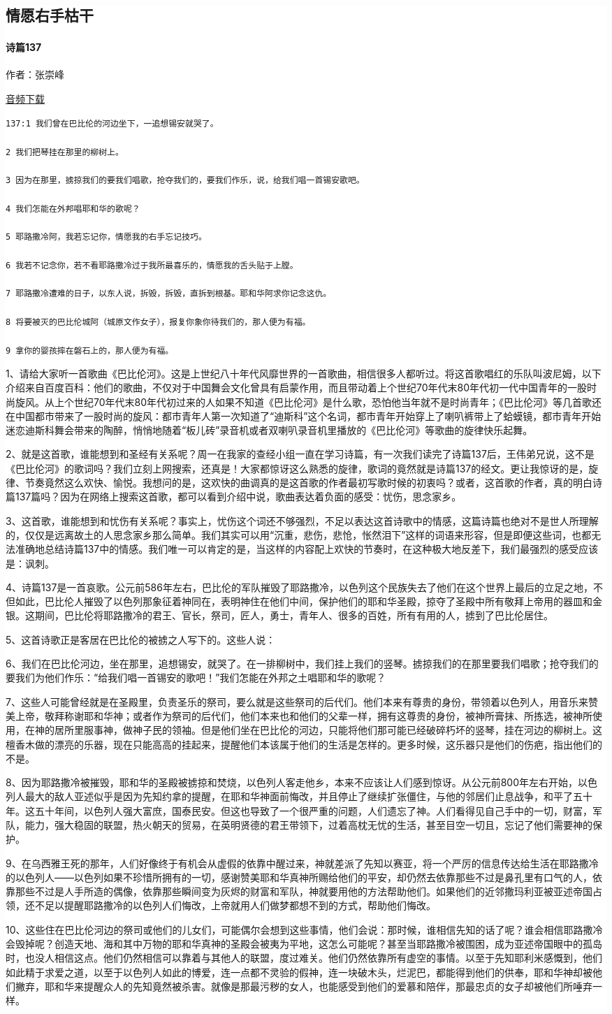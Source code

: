 ﻿## 情愿右手枯干

#### 诗篇137

作者：张崇峰

[音频下载](https://link.jscdn.cn/1drv/aHR0cHM6Ly8xZHJ2Lm1zL3UvcyFBaW5LWUhaYVJhLW5sRzZvU0VZdHhxV2ZQQzNQP2U9MWZhZWNl.mp3) 

	137:1 我们曾在巴比伦的河边坐下，一追想锡安就哭了。
	
	2 我们把琴挂在那里的柳树上。
	
	3 因为在那里，掳掠我们的要我们唱歌，抢夺我们的，要我们作乐，说，给我们唱一首锡安歌吧。
	
	4 我们怎能在外邦唱耶和华的歌呢？
	
	5 耶路撒冷阿，我若忘记你，情愿我的右手忘记技巧。
	
	6 我若不记念你，若不看耶路撒冷过于我所最喜乐的，情愿我的舌头贴于上膛。
	
	7 耶路撒冷遭难的日子，以东人说，拆毁，拆毁，直拆到根基。耶和华阿求你记念这仇。
	
	8 将要被灭的巴比伦城阿（城原文作女子），报复你象你待我们的，那人便为有福。
	
	9 拿你的婴孩摔在磐石上的，那人便为有福。

1、请给大家听一首歌曲《巴比伦河》。这是上世纪八十年代风靡世界的一首歌曲，相信很多人都听过。将这首歌唱红的乐队叫波尼姆，以下介绍来自百度百科：他们的歌曲，不仅对于中国舞会文化曾具有启蒙作用，而且带动着上个世纪70年代末80年代初一代中国青年的一股时尚旋风。从上个世纪70年代末80年代初过来的人如果不知道《巴比伦河》是什么歌，恐怕他当年就不是时尚青年；《巴比伦河》等几首歌还在中国都市带来了一股时尚的旋风：都市青年人第一次知道了“迪斯科”这个名词，都市青年开始穿上了喇叭裤带上了蛤蟆镜，都市青年开始迷恋迪斯科舞会带来的陶醉，悄悄地随着“板儿砖”录音机或者双喇叭录音机里播放的《巴比伦河》等歌曲的旋律快乐起舞。

2、就是这首歌，谁能想到和圣经有关系呢？周一在我家的查经小组一直在学习诗篇，有一次我们读完了诗篇137后，王伟弟兄说，这不是《巴比伦河》的歌词吗？我们立刻上网搜索，还真是！大家都惊讶这么熟悉的旋律，歌词的竟然就是诗篇137的经文。更让我惊讶的是，旋律、节奏竟然这么欢快、愉悦。我想问的是，这欢快的曲调真的是这首歌的作者最初写歌时候的初衷吗？或者，这首歌的作者，真的明白诗篇137篇吗？因为在网络上搜索这首歌，都可以看到介绍中说，歌曲表达着负面的感受：忧伤，思念家乡。

3、这首歌，谁能想到和忧伤有关系呢？事实上，忧伤这个词还不够强烈，不足以表达这首诗歌中的情感，这篇诗篇也绝对不是世人所理解的，仅仅是远离故土的人思念家乡那么简单。我们其实可以用“沉重，悲伤，悲怆，怅然泪下”这样的词语来形容，但是即便这些词，也都无法准确地总结诗篇137中的情感。我们唯一可以肯定的是，当这样的内容配上欢快的节奏时，在这种极大地反差下，我们最强烈的感受应该是：讽刺。

4、诗篇137是一首哀歌。公元前586年左右，巴比伦的军队摧毁了耶路撒冷，以色列这个民族失去了他们在这个世界上最后的立足之地，不但如此，巴比伦人摧毁了以色列那象征着神同在，表明神住在他们中间，保护他们的耶和华圣殿，掠夺了圣殿中所有敬拜上帝用的器皿和金银。这期间，巴比伦将耶路撒冷的君王、官长，祭司，匠人，勇士，青年人、很多的百姓，所有有用的人，掳到了巴比伦居住。

5、这首诗歌正是客居在巴比伦的被掳之人写下的。这些人说：

6、我们在巴比伦河边，坐在那里，追想锡安，就哭了。在一排柳树中，我们挂上我们的竖琴。掳掠我们的在那里要我们唱歌；抢夺我们的要我们为他们作乐：“给我们唱一首锡安的歌吧！”我们怎能在外邦之土唱耶和华的歌呢？

7、这些人可能曾经就是在圣殿里，负责圣乐的祭司，要么就是这些祭司的后代们。他们本来有尊贵的身份，带领着以色列人，用音乐来赞美上帝，敬拜称谢耶和华神；或者作为祭司的后代们，他们本来也和他们的父辈一样，拥有这尊贵的身份，被神所膏抹、所拣选，被神所使用，在神的居所里服事神，做神子民的领袖。但是他们坐在巴比伦的河边，只能将他们那可能已经破碎朽坏的竖琴，挂在河边的柳树上。这檀香木做的漂亮的乐器，现在只能高高的挂起来，提醒他们本该属于他们的生活是怎样的。更多时候，这乐器只是他们的伤疤，指出他们的不是。

8、因为耶路撒冷被摧毁，耶和华的圣殿被掳掠和焚烧，以色列人客走他乡，本来不应该让人们感到惊讶。从公元前800年左右开始，以色列人最大的敌人亚述似乎是因为先知约拿的提醒，在耶和华神面前悔改，并且停止了继续扩张僵住，与他的邻居们止息战争，和平了五十年。这五十年间，以色列人强大富庶，国泰民安。但这也导致了一个很严重的问题，人们遗忘了神。人们看得见自己手中的一切，财富，军队，能力，强大稳固的联盟，热火朝天的贸易，在英明贤德的君王带领下，过着高枕无忧的生活，甚至目空一切且，忘记了他们需要神的保护。

9、在乌西雅王死的那年，人们好像终于有机会从虚假的依靠中醒过来，神就差派了先知以赛亚，将一个严厉的信息传达给生活在耶路撒冷的以色列人——以色列如果不珍惜所拥有的一切，感谢赞美耶和华真神所赐给他们的平安，却仍然去依靠那些不过是鼻孔里有口气的人，依靠那些不过是人手所造的偶像，依靠那些瞬间变为灰烬的财富和军队，神就要用他的方法帮助他们。如果他们的近邻撒玛利亚被亚述帝国占领，还不足以提醒耶路撒冷的以色列人们悔改，上帝就用人们做梦都想不到的方式，帮助他们悔改。

10、这些住在巴比伦河边的祭司或他们的儿女们，可能偶尔会想到这些事情，他们会说：那时候，谁相信先知的话了呢？谁会相信耶路撒冷会毁掉呢？创造天地、海和其中万物的耶和华真神的圣殿会被夷为平地，这怎么可能呢？甚至当耶路撒冷被围困，成为亚述帝国眼中的孤岛时，也没人相信这点。他们仍然相信可以靠着与其他人的联盟，度过难关。他们仍然依靠所有虚空的事情。以至于先知耶利米感慨到，他们如此精于求爱之道，以至于以色列人如此的博爱，连一点都不灵验的假神，连一块破木头，烂泥巴，都能得到他们的供奉，耶和华神却被他们撇弃，耶和华来提醒众人的先知竟然被杀害。就像是那最污秽的女人，也能感受到他们的爱慕和陪伴，那最忠贞的女子却被他们所唾弃一样。
